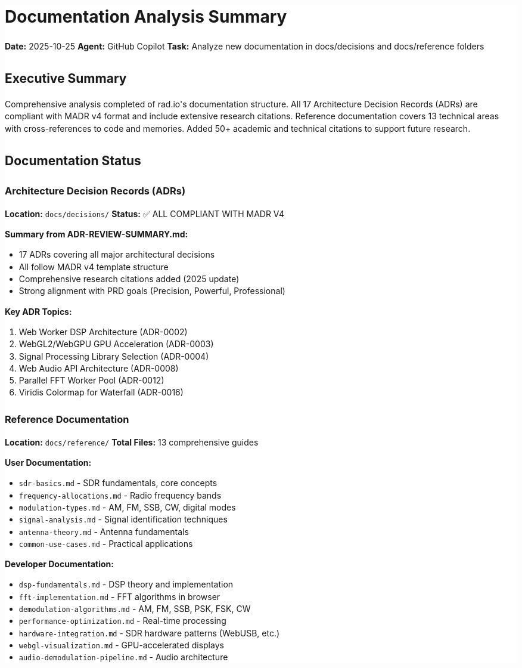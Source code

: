 # Documentation Analysis Summary

**Date:** 2025-10-25
**Agent:** GitHub Copilot
**Task:** Analyze new documentation in docs/decisions and docs/reference folders

## Executive Summary

Comprehensive analysis completed of rad.io's documentation structure. All 17 Architecture Decision Records (ADRs) are compliant with MADR v4 format and include extensive research citations. Reference documentation covers 13 technical areas with cross-references to code and memories. Added 50+ academic and technical citations to support future research.

## Documentation Status

### Architecture Decision Records (ADRs)

**Location:** `docs/decisions/`
**Status:** ✅ ALL COMPLIANT WITH MADR V4

**Summary from ADR-REVIEW-SUMMARY.md:**

- 17 ADRs covering all major architectural decisions
- All follow MADR v4 template structure
- Comprehensive research citations added (2025 update)
- Strong alignment with PRD goals (Precision, Powerful, Professional)

**Key ADR Topics:**

1. Web Worker DSP Architecture (ADR-0002)
2. WebGL2/WebGPU GPU Acceleration (ADR-0003)
3. Signal Processing Library Selection (ADR-0004)
4. Web Audio API Architecture (ADR-0008)
5. Parallel FFT Worker Pool (ADR-0012)
6. Viridis Colormap for Waterfall (ADR-0016)

### Reference Documentation

**Location:** `docs/reference/`
**Total Files:** 13 comprehensive guides

**User Documentation:**

- `sdr-basics.md` - SDR fundamentals, core concepts
- `frequency-allocations.md` - Radio frequency bands
- `modulation-types.md` - AM, FM, SSB, CW, digital modes
- `signal-analysis.md` - Signal identification techniques
- `antenna-theory.md` - Antenna fundamentals
- `common-use-cases.md` - Practical applications

**Developer Documentation:**

- `dsp-fundamentals.md` - DSP theory and implementation
- `fft-implementation.md` - FFT algorithms in browser
- `demodulation-algorithms.md` - AM, FM, SSB, PSK, FSK, CW
- `performance-optimization.md` - Real-time processing
- `hardware-integration.md` - SDR hardware patterns (WebUSB, etc.)
- `webgl-visualization.md` - GPU-accelerated displays
- `audio-demodulation-pipeline.md` - Audio architecture
